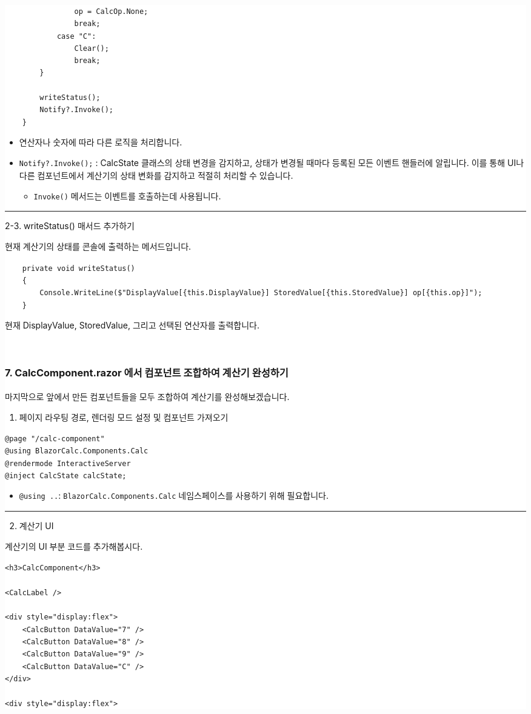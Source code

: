 ```
                op = CalcOp.None;
                break;
            case "C":
                Clear();
                break;
        }

        writeStatus();
        Notify?.Invoke();
    }
```

- 연산자나 숫자에 따라 다른 로직을 처리합니다.

- `Notify?.Invoke();` : CalcState 클래스의 상태 변경을 감지하고, 상태가 변경될 때마다 등록된 모든 이벤트 핸들러에 알립니다. 이를 통해 UI나 다른 컴포넌트에서 계산기의 상태 변화를 감지하고 적절히 처리할 수 있습니다.
       
  - `Invoke()` 메서드는 이벤트를 호출하는데 사용됩니다.

---
2-3. writeStatus() 매서드 추가하기
   
현재 계산기의 상태를 콘솔에 출력하는 메서드입니다. 

```
    private void writeStatus()
    {
        Console.WriteLine($"DisplayValue[{this.DisplayValue}] StoredValue[{this.StoredValue}] op[{this.op}]");
    }
```

현재 DisplayValue, StoredValue, 그리고 선택된 연산자를 출력합니다. 

<br/>

### 7. CalcComponent.razor 에서 컴포넌트 조합하여 계산기 완성하기

마지막으로 앞에서 만든 컴포넌트들을 모두 조합하여 계산기를 완성해보겠습니다.

1. 페이지 라우팅 경로, 렌더링 모드 설정 및 컴포넌트 가져오기

```
@page "/calc-component"
@using BlazorCalc.Components.Calc 
@rendermode InteractiveServer
@inject CalcState calcState;
```

- `@using ..`: `BlazorCalc.Components.Calc` 네임스페이스를 사용하기 위해 필요합니다.

---
   
2. 계산기 UI

계산기의 UI 부분 코드를 추가해봅시다.

```
<h3>CalcComponent</h3>

<CalcLabel />

<div style="display:flex">
    <CalcButton DataValue="7" />
    <CalcButton DataValue="8" />
    <CalcButton DataValue="9" />
    <CalcButton DataValue="C" />
</div>

<div style="display:flex">
```